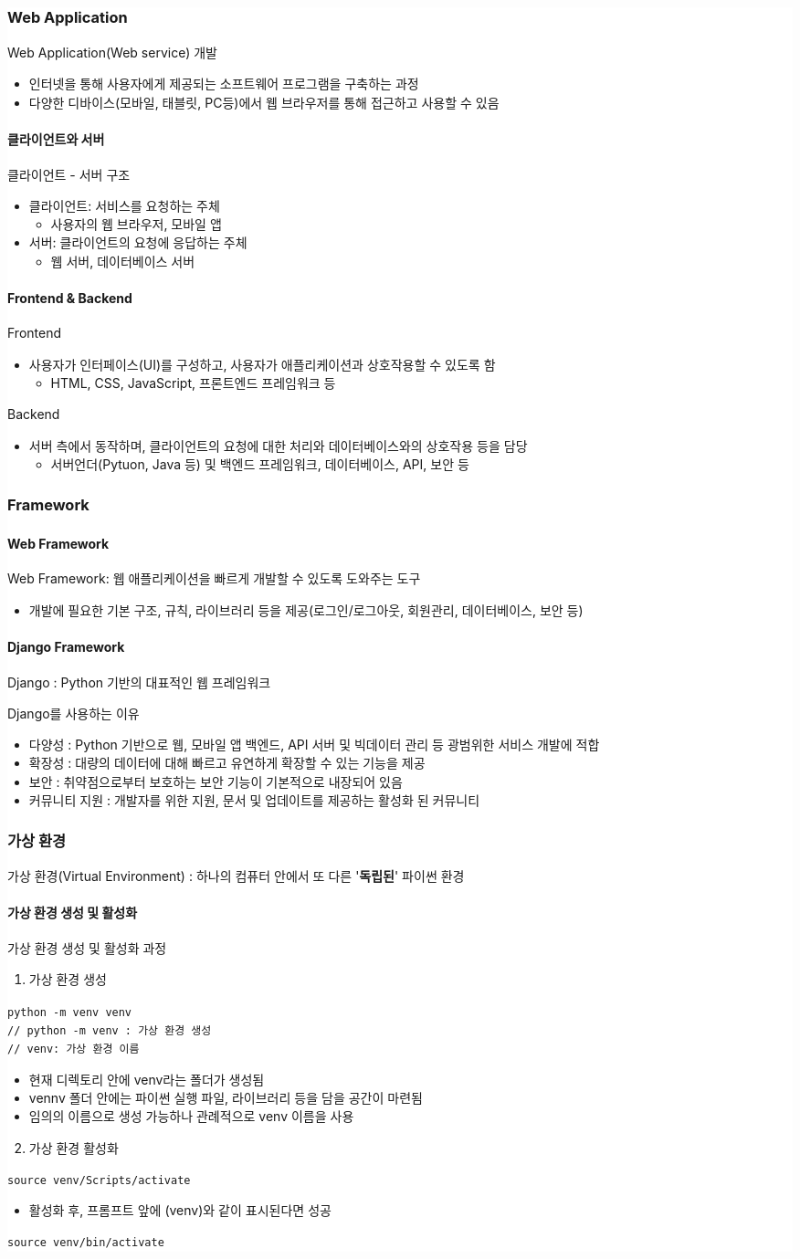 ### Web Application
Web Application(Web service) 개발
- 인터넷을 통해 사용자에게 제공되는 소프트웨어 프로그램을 구축하는 과정
- 다양한 디바이스(모바일, 태블릿, PC등)에서 웹 브라우저를 통해 접근하고 사용할 수 있음

#### 클라이언트와 서버
클라이언트 - 서버 구조
- 클라이언트: 서비스를 요청하는 주체
  - 사용자의 웹 브라우저, 모바일 앱
- 서버: 클라이언트의 요청에 응답하는 주체
  - 웹 서버, 데이터베이스 서버

#### Frontend & Backend
Frontend
- 사용자가 인터페이스(UI)를 구성하고, 사용자가 애플리케이션과 상호작용할 수 있도록 함
  - HTML, CSS, JavaScript, 프론트엔드 프레임워크 등

Backend
- 서버 측에서 동작하며, 클라이언트의 요청에 대한 처리와 데이터베이스와의 상호작용 등을 담당
  - 서버언더(Pytuon, Java 등) 및 백엔드 프레임워크, 데이터베이스, API, 보안 등

### Framework
#### Web Framework
Web Framework: 웹 애플리케이션을 빠르게 개발할 수 있도록 도와주는 도구
- 개발에 필요한 기본 구조, 규칙, 라이브러리 등을 제공(로그인/로그아웃, 회원관리, 데이터베이스, 보안 등)

#### Django Framework
Django : Python 기반의 대표적인 웹 프레임워크

Django를 사용하는 이유
- 다양성 : Python 기반으로 웹, 모바일 앱 백엔드, API 서버 및 빅데이터 관리 등 광범위한 서비스 개발에 적합
- 확장성 : 대량의 데이터에 대해 빠르고 유연하게 확장할 수 있는 기능을 제공
- 보안 : 취약점으로부터 보호하는 보안 기능이 기본적으로 내장되어 있음
- 커뮤니티 지원 : 개발자를 위한 지원, 문서 및 업데이트를 제공하는 활성화 된 커뮤니티

### 가상 환경
가상 환경(Virtual Environment) : 하나의 컴퓨터 안에서 또 다른 '**독립된**' 파이썬 환경

#### 가상 환경 생성 및 활성화
가상 환경 생성 및 활성화 과정
1. 가상 환경 생성
```
python -m venv venv
// python -m venv : 가상 환경 생성
// venv: 가상 환경 이름
```
- 현재 디렉토리 안에 venv라는 폴더가 생성됨
- vennv 폴더 안에는 파이썬 실행 파일, 라이브러리 등을 담을 공간이 마련됨
- 임의의 이름으로 생성 가능하나 관례적으로 venv 이름을 사용

2. 가상 환경 활성화
```
source venv/Scripts/activate
```
- 활성화 후, 프롬프트 앞에 (venv)와 같이 표시된다면 성공
```Mac / Linux
source venv/bin/activate
```

